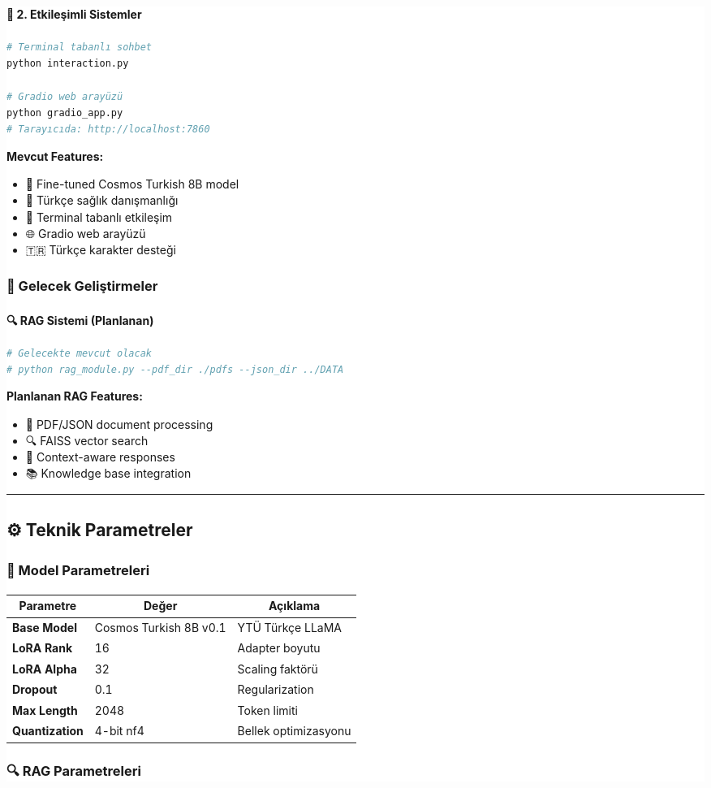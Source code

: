 #### 💬 2. Etkileşimli Sistemler

```bash
# Terminal tabanlı sohbet
python interaction.py

# Gradio web arayüzü
python gradio_app.py
# Tarayıcıda: http://localhost:7860
```

**Mevcut Features:**
- 🤖 Fine-tuned Cosmos Turkish 8B model
- 🎯 Türkçe sağlık danışmanlığı
- 💬 Terminal tabanlı etkileşim
- 🌐 Gradio web arayüzü
- 🇹🇷 Türkçe karakter desteği

### 🚀 Gelecek Geliştirmeler

#### 🔍 RAG Sistemi (Planlanan)

```bash
# Gelecekte mevcut olacak
# python rag_module.py --pdf_dir ./pdfs --json_dir ../DATA
```

**Planlanan RAG Features:**
- 📄 PDF/JSON document processing
- 🔍 FAISS vector search
- 🧠 Context-aware responses
- 📚 Knowledge base integration

---

## ⚙️ Teknik Parametreler

### 🧠 Model Parametreleri

| Parametre | Değer | Açıklama |
|-----------|-------|----------|
| **Base Model** | Cosmos Turkish 8B v0.1 | YTÜ Türkçe LLaMA |
| **LoRA Rank** | 16 | Adapter boyutu |
| **LoRA Alpha** | 32 | Scaling faktörü |
| **Dropout** | 0.1 | Regularization |
| **Max Length** | 2048 | Token limiti |
| **Quantization** | 4-bit nf4 | Bellek optimizasyonu |

### 🔍 RAG Parametreleri
